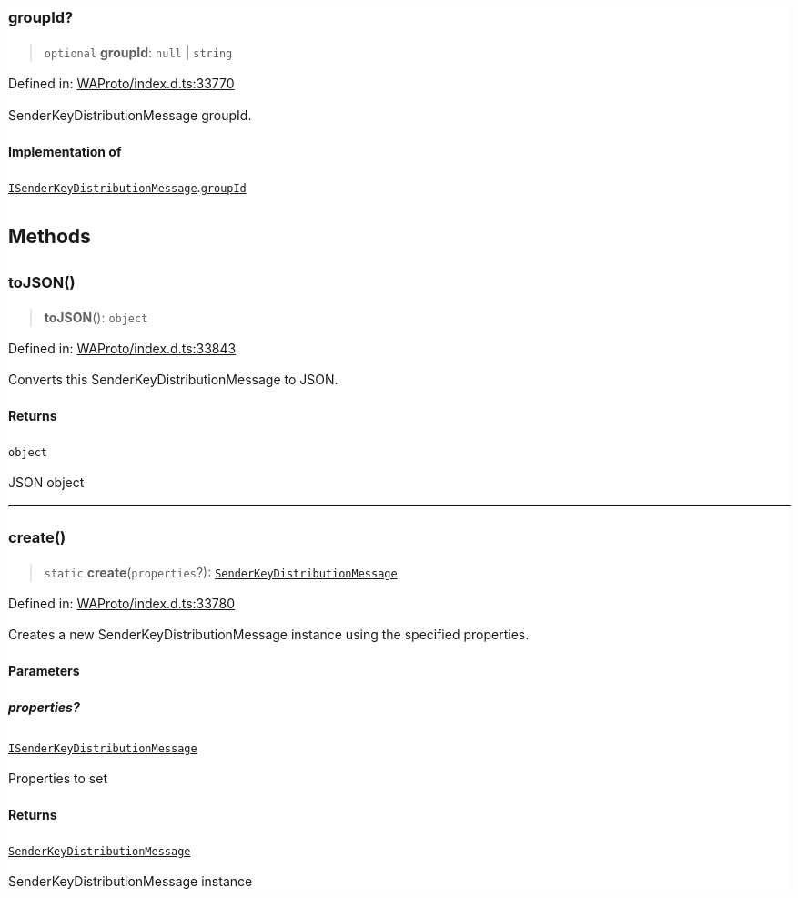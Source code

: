 ### groupId?

> `optional` **groupId**: `null` \| `string`

Defined in: [WAProto/index.d.ts:33770](https://github.com/Fokusdotid/bail/blob/546bbbb35e652e95f45982a71bee62b2c682e4eb/WAProto/index.d.ts#L33770)

SenderKeyDistributionMessage groupId.

#### Implementation of

[`ISenderKeyDistributionMessage`](../interfaces/ISenderKeyDistributionMessage.md).[`groupId`](../interfaces/ISenderKeyDistributionMessage.md#groupid)

## Methods

### toJSON()

> **toJSON**(): `object`

Defined in: [WAProto/index.d.ts:33843](https://github.com/Fokusdotid/bail/blob/546bbbb35e652e95f45982a71bee62b2c682e4eb/WAProto/index.d.ts#L33843)

Converts this SenderKeyDistributionMessage to JSON.

#### Returns

`object`

JSON object

***

### create()

> `static` **create**(`properties`?): [`SenderKeyDistributionMessage`](SenderKeyDistributionMessage.md)

Defined in: [WAProto/index.d.ts:33780](https://github.com/Fokusdotid/bail/blob/546bbbb35e652e95f45982a71bee62b2c682e4eb/WAProto/index.d.ts#L33780)

Creates a new SenderKeyDistributionMessage instance using the specified properties.

#### Parameters

##### properties?

[`ISenderKeyDistributionMessage`](../interfaces/ISenderKeyDistributionMessage.md)

Properties to set

#### Returns

[`SenderKeyDistributionMessage`](SenderKeyDistributionMessage.md)

SenderKeyDistributionMessage instance
